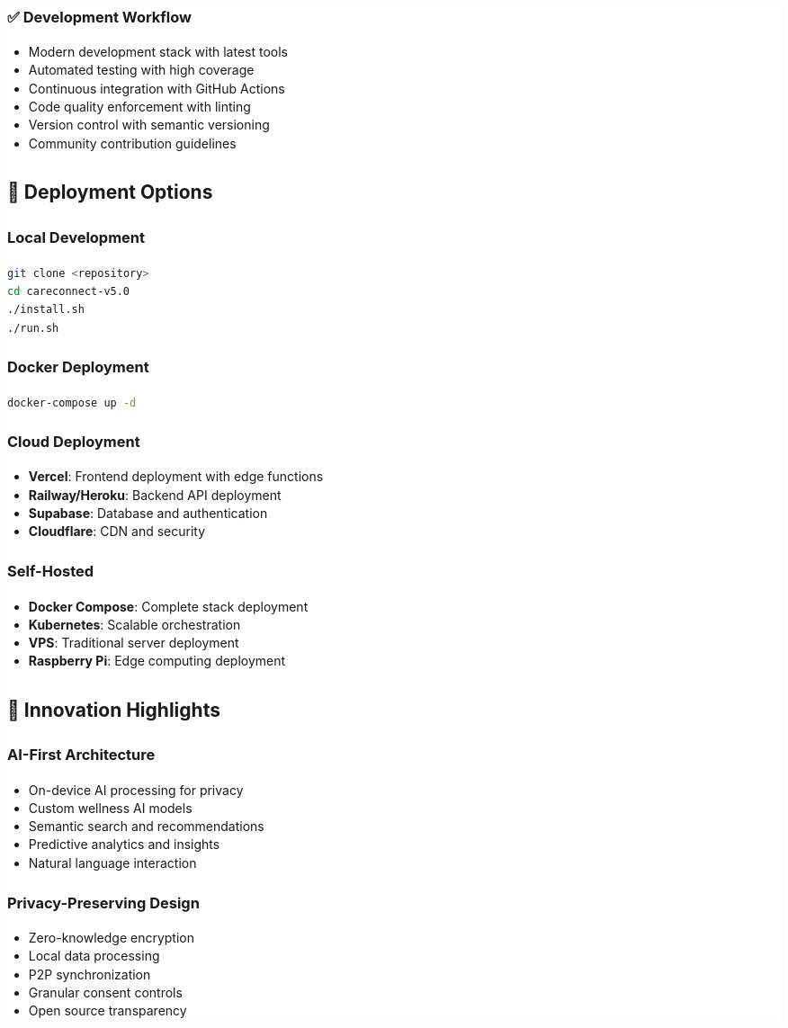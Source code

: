 ### ✅ Development Workflow
- Modern development stack with latest tools
- Automated testing with high coverage
- Continuous integration with GitHub Actions
- Code quality enforcement with linting
- Version control with semantic versioning
- Community contribution guidelines

## 🚀 Deployment Options

### Local Development
```bash
git clone <repository>
cd careconnect-v5.0
./install.sh
./run.sh
```

### Docker Deployment
```bash
docker-compose up -d
```

### Cloud Deployment
- **Vercel**: Frontend deployment with edge functions
- **Railway/Heroku**: Backend API deployment
- **Supabase**: Database and authentication
- **Cloudflare**: CDN and security

### Self-Hosted
- **Docker Compose**: Complete stack deployment
- **Kubernetes**: Scalable orchestration
- **VPS**: Traditional server deployment
- **Raspberry Pi**: Edge computing deployment

## 🌟 Innovation Highlights

### AI-First Architecture
- On-device AI processing for privacy
- Custom wellness AI models
- Semantic search and recommendations
- Predictive analytics and insights
- Natural language interaction

### Privacy-Preserving Design
- Zero-knowledge encryption
- Local data processing
- P2P synchronization
- Granular consent controls
- Open source transparency
